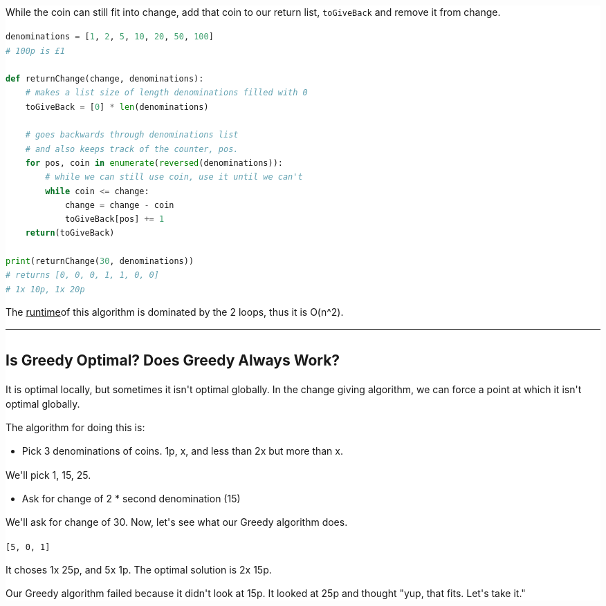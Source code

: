 
While the coin can still fit into change, add that coin to our return list, `toGiveBack` and remove it from change.


```python
denominations = [1, 2, 5, 10, 20, 50, 100]
# 100p is £1

def returnChange(change, denominations):
	# makes a list size of length denominations filled with 0
	toGiveBack = [0] * len(denominations)

	# goes backwards through denominations list
	# and also keeps track of the counter, pos.
	for pos, coin in enumerate(reversed(denominations)):
		# while we can still use coin, use it until we can't
		while coin <= change:
			change = change - coin
			toGiveBack[pos] += 1
	return(toGiveBack)
			
print(returnChange(30, denominations))
# returns [0, 0, 0, 1, 1, 0, 0]
# 1x 10p, 1x 20p
```


The [runtime](https://skerritt.blog/you-need-to-understand-big-o-notation-now/)of this algorithm is dominated by the 2 loops, thus it is O(n^2).


* * *

## Is Greedy Optimal? Does Greedy Always Work?

It is optimal locally, but sometimes it isn't optimal globally. In the change giving algorithm, we can force a point at which it isn't optimal globally.

The algorithm for doing this is:

- Pick 3 denominations of coins. 1p, x, and less than 2x but more than x.

We'll pick 1, 15, 25.

- Ask for change of 2 \* second denomination (15)

We'll ask for change of 30. Now, let's see what our Greedy algorithm does.


```
[5, 0, 1]
```


It choses 1x 25p, and 5x 1p. The optimal solution is 2x 15p.

Our Greedy algorithm failed because it didn't look at 15p. It looked at 25p and thought "yup, that fits. Let's take it."

